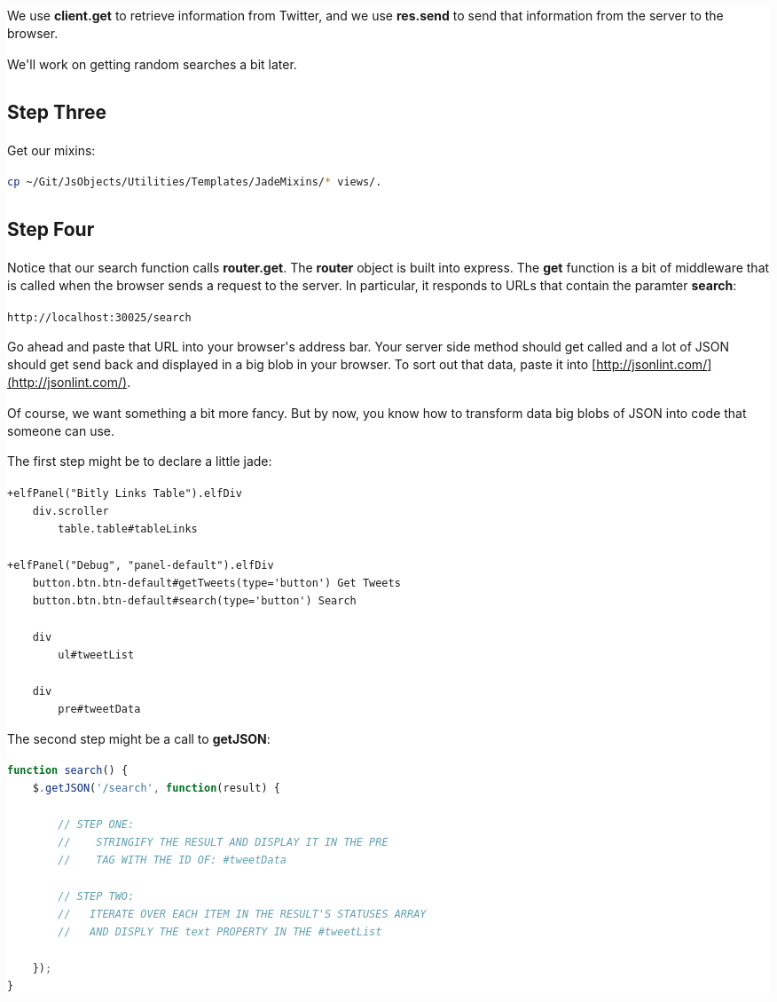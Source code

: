 ```javascript
```

We use **client.get** to retrieve information from Twitter, and we use **res.send** to send that information from the server to the browser.

We'll work on getting random searches a bit later.


[npt]: https://www.npmjs.com/package/twitter

## Step Three

Get our mixins:

```bash
cp ~/Git/JsObjects/Utilities/Templates/JadeMixins/* views/.
```

## Step Four

Notice that our search function calls **router.get**. The **router** object is built into express. The **get** function is a bit of middleware that is called when the browser sends a request to the server. In particular, it responds to URLs that contain the paramter **search**:

```
http://localhost:30025/search
```

Go ahead and paste that URL into your browser's address bar. Your server side method should get called and a lot of JSON should get send back and displayed in a big blob in your browser. To sort out that data, paste it into [http://jsonlint.com/](http://jsonlint.com/).

Of course, we want something a bit more fancy. But by now, you know how to transform data big blobs of JSON into code that someone can use.

The first step might be to declare a little jade:

```
+elfPanel("Bitly Links Table").elfDiv
    div.scroller
        table.table#tableLinks

+elfPanel("Debug", "panel-default").elfDiv
    button.btn.btn-default#getTweets(type='button') Get Tweets
    button.btn.btn-default#search(type='button') Search

    div
        ul#tweetList

    div
        pre#tweetData
```

The second step might be a call to **getJSON**:

```javascript
function search() {
    $.getJSON('/search', function(result) {

    	// STEP ONE:
        //    STRINGIFY THE RESULT AND DISPLAY IT IN THE PRE
        //    TAG WITH THE ID OF: #tweetData

        // STEP TWO:
        //   ITERATE OVER EACH ITEM IN THE RESULT'S STATUSES ARRAY
        //   AND DISPLY THE text PROPERTY IN THE #tweetList

    });
}

```

[gen-app]: https://dev.twitter.com/oauth/overview/application-owner-access-tokens